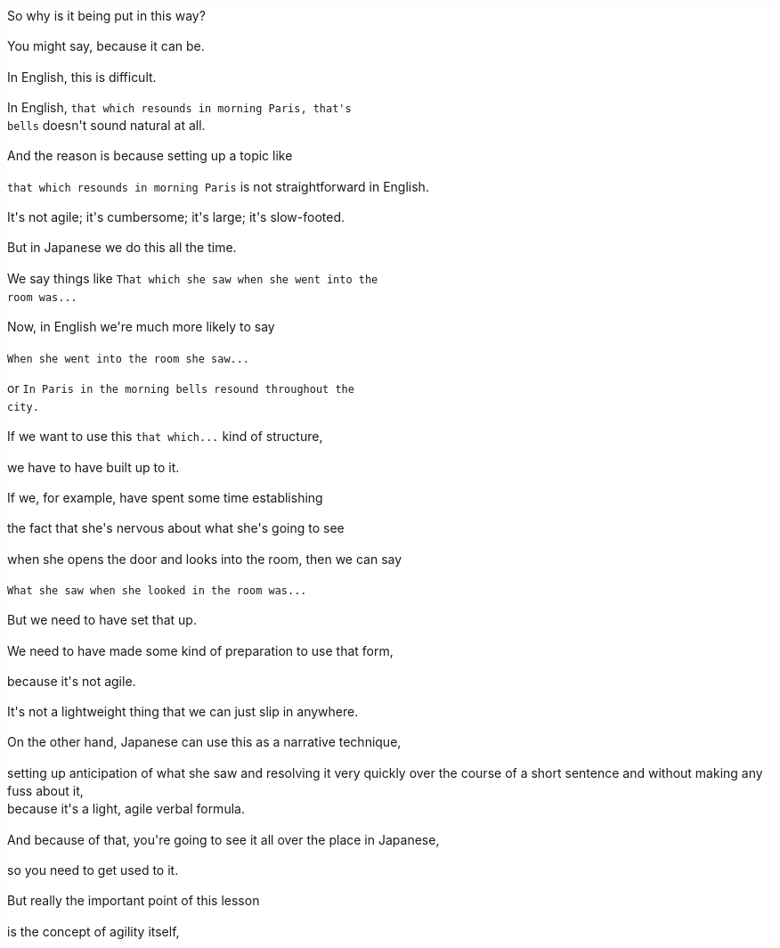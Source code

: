 So why is it being put in this way?

You might say, because it can be.

In English, this is difficult.

In English, <code>that which resounds in morning Paris, that's bells</code> doesn't sound natural at all.

And the reason is because setting up a topic like

<code>that which resounds in morning Paris</code> is not straightforward in English.

It's not agile; it's cumbersome; it's large; it's slow-footed.

But in Japanese we do this all the time.

We say things like <code>That which she saw when she went into the room was...</code>

Now, in English we're much more likely to say

<code>When she went into the room she saw...</code>

or <code>In Paris in the morning bells resound throughout the city.</code>

If we want to use this <code>that which...</code> kind of structure,

we have to have built up to it.

If we, for example, have spent some time establishing

the fact that she's nervous about what she's going to see

when she opens the door and looks into the room, then we can say

<code>What she saw when she looked in the room was...</code>

But we need to have set that up.

We need to have made some kind of preparation to use that form,

because it's not agile.

It's not a lightweight thing that we can just slip in anywhere.

On the other hand, Japanese can use this as a narrative technique,

setting up anticipation of what she saw and resolving it very quickly over the course of a short sentence and without making any fuss about it,  
because it's a light, agile verbal formula.

And because of that, you're going to see it all over the place in Japanese,

so you need to get used to it.

But really the important point of this lesson

is the concept of agility itself,
